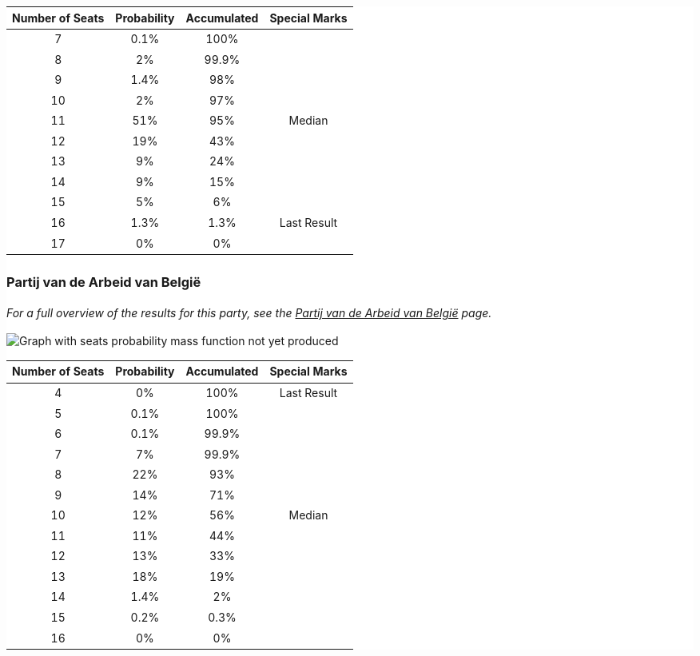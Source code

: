
| Number of Seats | Probability | Accumulated | Special Marks |
|:---------------:|:-----------:|:-----------:|:-------------:|
| 7 | 0.1% | 100% |  |
| 8 | 2% | 99.9% |  |
| 9 | 1.4% | 98% |  |
| 10 | 2% | 97% |  |
| 11 | 51% | 95% | Median |
| 12 | 19% | 43% |  |
| 13 | 9% | 24% |  |
| 14 | 9% | 15% |  |
| 15 | 5% | 6% |  |
| 16 | 1.3% | 1.3% | Last Result |
| 17 | 0% | 0% |  |

### Partij van de Arbeid van België

*For a full overview of the results for this party, see the [Partij van de Arbeid van België](party-partijvandearbeidvanbelgië.html) page.*

![Graph with seats probability mass function not yet produced](2022-03-22-Ipsos-seats-pmf-partijvandearbeidvanbelgië.png "Seats Probability Mass Function")

| Number of Seats | Probability | Accumulated | Special Marks |
|:---------------:|:-----------:|:-----------:|:-------------:|
| 4 | 0% | 100% | Last Result |
| 5 | 0.1% | 100% |  |
| 6 | 0.1% | 99.9% |  |
| 7 | 7% | 99.9% |  |
| 8 | 22% | 93% |  |
| 9 | 14% | 71% |  |
| 10 | 12% | 56% | Median |
| 11 | 11% | 44% |  |
| 12 | 13% | 33% |  |
| 13 | 18% | 19% |  |
| 14 | 1.4% | 2% |  |
| 15 | 0.2% | 0.3% |  |
| 16 | 0% | 0% |  |
